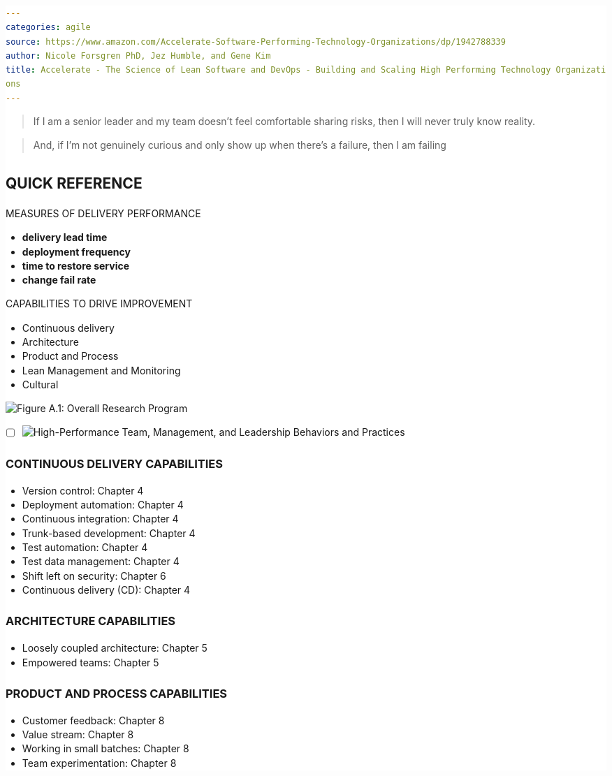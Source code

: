 ```yaml
---
categories: agile
source: https://www.amazon.com/Accelerate-Software-Performing-Technology-Organizations/dp/1942788339
author: Nicole Forsgren PhD, Jez Humble, and Gene Kim
title: Accelerate - The Science of Lean Software and DevOps - Building and Scaling High Performing Technology Organizations
---
```


> If I am a senior leader and my team doesn’t feel comfortable sharing risks,
> then I will never truly know reality. 

> And, if I’m not genuinely curious and only show up when there’s a failure,
> then I am failing

## QUICK REFERENCE

MEASURES OF DELIVERY PERFORMANCE
- **delivery lead time**
- **deployment frequency**
- **time to restore service**
- **change fail rate**

CAPABILITIES TO DRIVE IMPROVEMENT
- Continuous delivery 
- Architecture 
- Product and Process 
- Lean Management and Monitoring 
- Cultural

![Figure A.1: Overall Research Program](https://raw.githubusercontent.com/arafatm/assets/main/img/accelerate/accelerate.png)

- [ ] ![High-Performance Team, Management, and Leadership Behaviors and Practices](jjjhttps://raw.githubusercontent.com/arafatm/assets/main/img/accelerate/accelerate_practices.png)

### CONTINUOUS DELIVERY CAPABILITIES 
- Version control: Chapter 4 
- Deployment automation: Chapter 4 
- Continuous integration: Chapter 4 
- Trunk-based development: Chapter 4 
- Test automation: Chapter 4 
- Test data management: Chapter 4 
- Shift left on security: Chapter 6 
- Continuous delivery (CD): Chapter 4 

### ARCHITECTURE CAPABILITIES 
- Loosely coupled architecture: Chapter 5 
- Empowered teams: Chapter 5 

### PRODUCT AND PROCESS CAPABILITIES 
- Customer feedback: Chapter 8 
- Value stream: Chapter 8 
- Working in small batches: Chapter 8 
- Team experimentation: Chapter 8 
